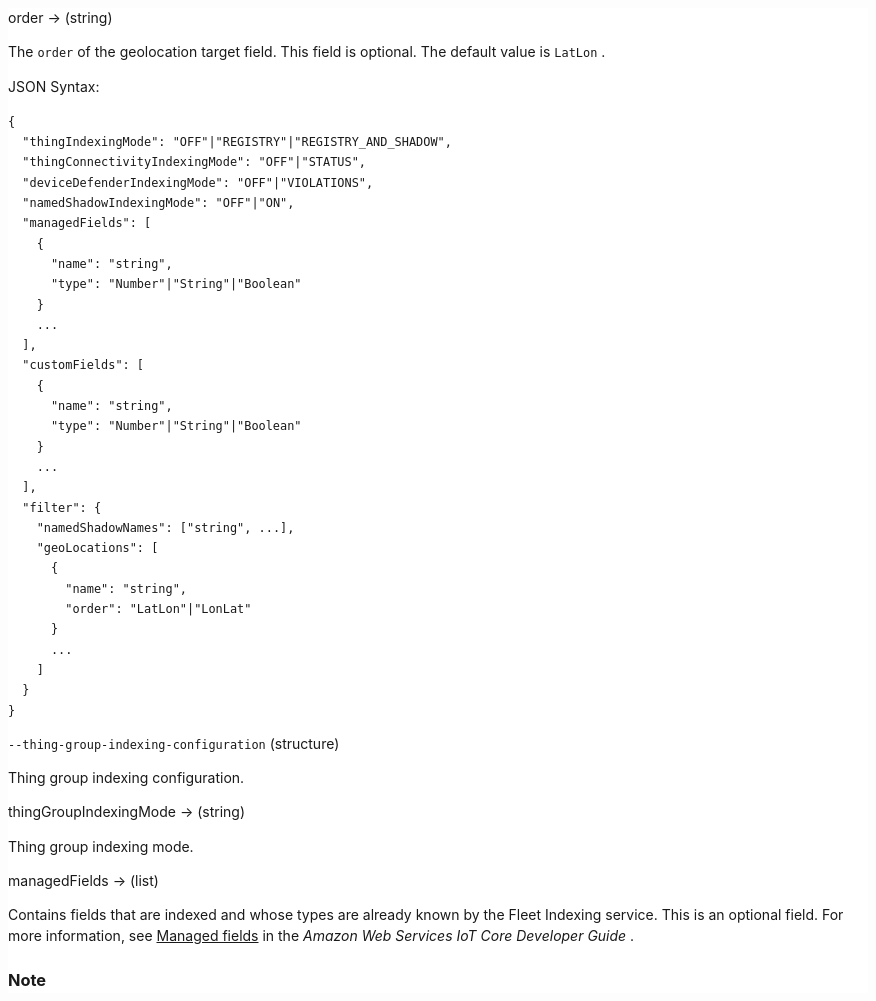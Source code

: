 order -> (string)

The `order` of the geolocation target field. This field is optional. The default value is `LatLon` .

JSON Syntax:

```
{
  "thingIndexingMode": "OFF"|"REGISTRY"|"REGISTRY_AND_SHADOW",
  "thingConnectivityIndexingMode": "OFF"|"STATUS",
  "deviceDefenderIndexingMode": "OFF"|"VIOLATIONS",
  "namedShadowIndexingMode": "OFF"|"ON",
  "managedFields": [
    {
      "name": "string",
      "type": "Number"|"String"|"Boolean"
    }
    ...
  ],
  "customFields": [
    {
      "name": "string",
      "type": "Number"|"String"|"Boolean"
    }
    ...
  ],
  "filter": {
    "namedShadowNames": ["string", ...],
    "geoLocations": [
      {
        "name": "string",
        "order": "LatLon"|"LonLat"
      }
      ...
    ]
  }
}
```

`--thing-group-indexing-configuration` (structure)

Thing group indexing configuration.

thingGroupIndexingMode -> (string)

Thing group indexing mode.

managedFields -> (list)

Contains fields that are indexed and whose types are already known by the Fleet Indexing service. This is an optional field. For more information, see [Managed fields](https://docs.aws.amazon.com/iot/latest/developerguide/managing-fleet-index.html#managed-field) in the *Amazon Web Services IoT Core Developer Guide* .

### Note
